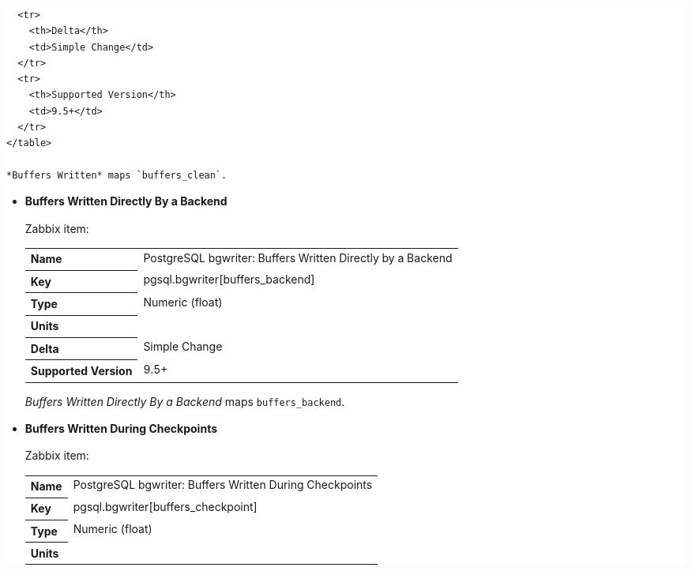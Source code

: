       <tr>
        <th>Delta</th>
        <td>Simple Change</td>
      </tr>
      <tr>
        <th>Supported Version</th>
        <td>9.5+</td>
      </tr>
    </table>

    *Buffers Written* maps `buffers_clean`.


- **Buffers Written Directly By a Backend**  

    Zabbix item:  
    <table>
      <tr>
        <th>Name</th>
        <td>PostgreSQL bgwriter: Buffers Written Directly by a Backend</td>
      </tr>
      <tr>
        <th>Key</th>
        <td>pgsql.bgwriter[buffers_backend]</td>
      </tr>
      <tr>
        <th>Type</th>
        <td>Numeric (float)</td>
      </tr>
      <tr>
        <th>Units</th>
        <td></td>
      </tr>
      <tr>
        <th>Delta</th>
        <td>Simple Change</td>
      </tr>
      <tr>
        <th>Supported Version</th>
        <td>9.5+</td>
      </tr>
    </table>

    *Buffers Written Directly By a Backend* maps `buffers_backend`.


- **Buffers Written During Checkpoints**  
   
    Zabbix item:  
    <table>
      <tr>
        <th>Name</th>
        <td>PostgreSQL bgwriter: Buffers Written During Checkpoints</td>
      </tr>
      <tr>
        <th>Key</th>
        <td>pgsql.bgwriter[buffers_checkpoint]</td>
      </tr>
      <tr>
        <th>Type</th>
        <td>Numeric (float)</td>
      </tr>
      <tr>
        <th>Units</th>
        <td></td>
      </tr>
      <tr>
